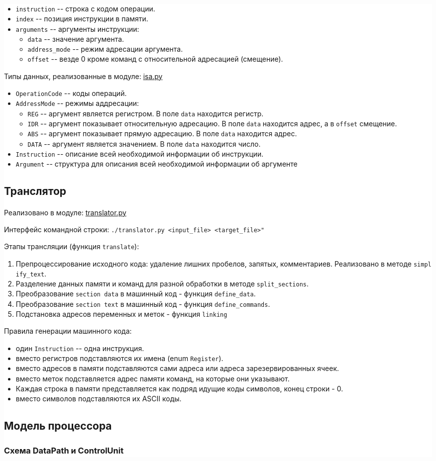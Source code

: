 - `instruction` -- строка с кодом операции.
- `index` -- позиция инструкции в памяти.
- `arguments` -- аргументы инструкции:
  - `data` -- значение аргумента.
  - `address_mode` -- режим адресации аргумента.
  - `offset` -- везде 0 кроме команд с относительной адресацией (смещение).

Типы данных, реализованные в модуле: [isa.py](isa.py)

- `OperationCode` -- коды операций.
- `AddressMode` -- режимы аддресации:
  - `REG` -- аргумент является регистром. В поле `data` находится регистр.
  - `IDR` -- аргумент показывает относительную адресацию. В поле `data` находится адрес, а в `offset` смещение.
  - `ABS` -- аргумент показывает прямую адресацию. В поле `data` находится адрес.
  - `DATA` -- аргумент является значением. В поле `data` находится число.
- `Instruction` -- описание всей необходимой информации об инструкции.
- `Argument` -- структура для описания всей необходимой информации об аргументе

## Транслятор

Реализовано в модуле: [translator.py](translator.py)

Интерфейс командной строки: `./translator.py <input_file> <target_file>"`

Этапы трансляции (функция `translate`):

1. Препроцессирование исходного кода: удаление лишних пробелов, запятых, комментариев. Реализовано в методе `simplify_text`.
2. Разделение данных памяти и команд для разной обработки в методе `split_sections`. 
3. Преобразование `section data` в машинный код - функция `define_data`.
4. Преобразование `section text` в машинный код - функция `define_commands`.
5. Подстановка адресов переменных и меток - функция `linking`

Правила генерации машинного кода:

- один `Instruction` -- одна инструкция.
- вместо регистров подставляются их имена (enum `Register`).
- вместо адресов в памяти подставляются сами адреса или адреса зарезервированных ячеек.
- вместо меток подставляется адрес памяти команд, на которые они указывают.
- Каждая строка в памяти представляется как подряд идущие коды символов, конец строки - 0.
- вместо символов подставляются их ASCII коды.

## Модель процессора

### Схема DataPath и ControlUnit
